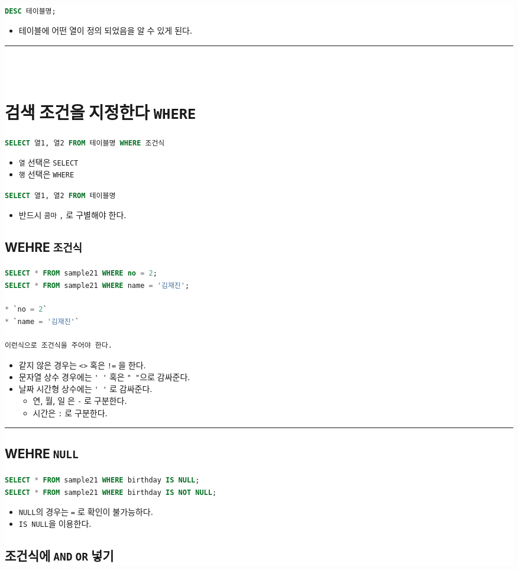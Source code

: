 ```sql
DESC 테이블명;
```

* 테이블에 어떤 열이 정의 되었음을 알 수 있게 된다.

---

<br>
<br>

# 검색 조건을 지정한다 `WHERE`

```sql
SELECT 열1, 열2 FROM 테이블명 WHERE 조건식
```

* `열` 선택은 `SELECT`
* `행` 선택은 `WHERE`

```sql
SELECT 열1, 열2 FROM 테이블명
```

* 반드시 `콤마` `,` 로 구별해야 한다.

## WEHRE `조건식`

```sql
SELECT * FROM sample21 WHERE no = 2;
SELECT * FROM sample21 WHERE name = '김재진';

* `no = 2`
* `name = '김재진'` 

이런식으로 조건식을 주어야 한다.
```

* 같지 않은 경우는 `<>` 혹은 `!=` 을 한다.
* 문자열 상수 경우에는 `' '` 혹은 `" "`으로 감싸준다.
* 날짜 시간형 상수에는 `' '` 로 감싸준다.
    * 연, 월, 일 은 `-` 로 구분한다. 
    * 시간은 `:` 로 구분한다.

---

## WEHRE `NULL`

```sql
SELECT * FROM sample21 WHERE birthday IS NULL;
SELECT * FROM sample21 WHERE birthday IS NOT NULL;
```
* `NULL`의 경우는 `=` 로 확인이 불가능하다.
* `IS NULL`을 이용한다.

## 조건식에 `AND` `OR` 넣기

